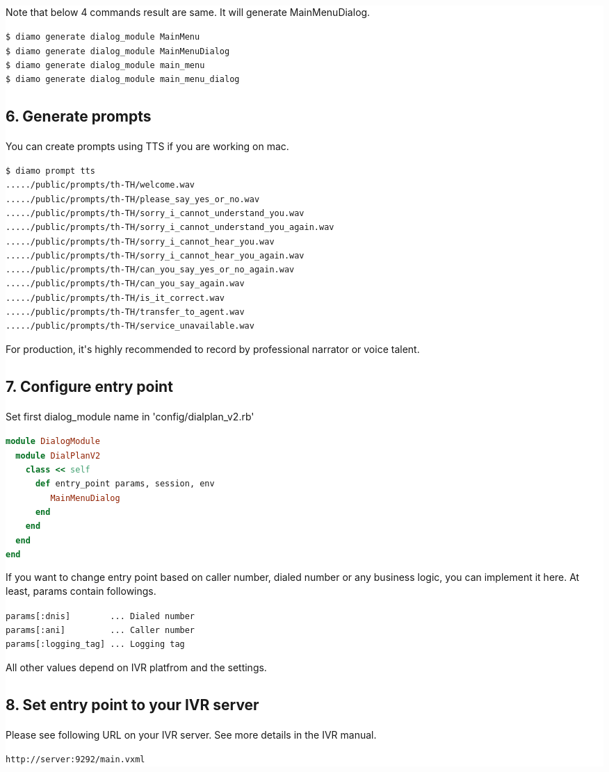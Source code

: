 Note that below 4 commands result are same.  It will generate MainMenuDialog.
```
$ diamo generate dialog_module MainMenu
$ diamo generate dialog_module MainMenuDialog
$ diamo generate dialog_module main_menu
$ diamo generate dialog_module main_menu_dialog
```

## 6. Generate prompts
You can create prompts using TTS if you are working on mac.
```
$ diamo prompt tts
...../public/prompts/th-TH/welcome.wav
...../public/prompts/th-TH/please_say_yes_or_no.wav
...../public/prompts/th-TH/sorry_i_cannot_understand_you.wav
...../public/prompts/th-TH/sorry_i_cannot_understand_you_again.wav
...../public/prompts/th-TH/sorry_i_cannot_hear_you.wav
...../public/prompts/th-TH/sorry_i_cannot_hear_you_again.wav
...../public/prompts/th-TH/can_you_say_yes_or_no_again.wav
...../public/prompts/th-TH/can_you_say_again.wav
...../public/prompts/th-TH/is_it_correct.wav
...../public/prompts/th-TH/transfer_to_agent.wav
...../public/prompts/th-TH/service_unavailable.wav
```
For production, it's highly recommended to record by professional narrator or voice talent.

## 7. Configure entry point
Set first dialog_module name in 'config/dialplan_v2.rb'
```ruby
module DialogModule
  module DialPlanV2
    class << self
      def entry_point params, session, env
         MainMenuDialog
      end
    end
  end
end
```
If you want to change entry point based on caller number, dialed number or any business logic, you can implement it here.  At least, params contain followings.
```
params[:dnis]        ... Dialed number
params[:ani]         ... Caller number
params[:logging_tag] ... Logging tag
```
All other values depend on IVR platfrom and the settings.

## 8. Set entry point to your IVR server
Please see following URL on your IVR server.  See more details in the IVR
manual.
```
http://server:9292/main.vxml
```
